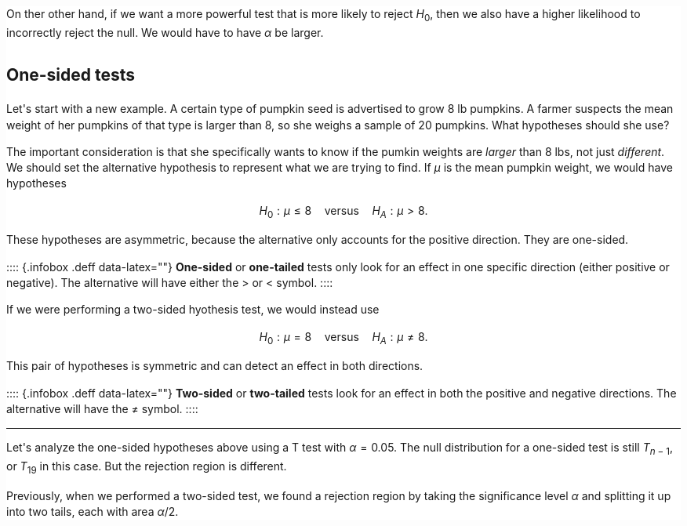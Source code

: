 On ther other hand, if we want a more powerful test that is more likely to reject $H_0$, then we also have a higher likelihood to incorrectly reject the null. We would have to have $\alpha$ be larger.

## One-sided tests

Let's start with a new example. A certain type of pumpkin seed is advertised to grow 8 lb pumpkins.   A farmer suspects the mean weight of her pumpkins of that type is larger than 8, so she weighs a sample of 20 pumpkins.  What hypotheses should she use? 

The important consideration is that she specifically wants to know if the pumkin weights are *larger* than 8 lbs, not just *different*.  We should set the alternative hypothesis to represent what we are trying to find.  If $\mu$ is the mean pumpkin weight, we would have hypotheses

$$H_0: \mu \le 8 \quad \text{versus} \quad H_A: \mu > 8.$$

These hypotheses are asymmetric, because the alternative only accounts for the positive direction.  They are one-sided.

:::: {.infobox .deff data-latex=""}
**One-sided** or **one-tailed** tests only look for an effect in one specific direction (either positive or negative).  The alternative will have either the $>$ or $<$ symbol.
::::

If we were performing a two-sided hyothesis test, we would instead use

$$H_0: \mu = 8 \quad \text{versus} \quad H_A: \mu \neq 8.$$

This pair of hypotheses is symmetric and can detect an effect in both directions.

:::: {.infobox .deff data-latex=""}
**Two-sided** or **two-tailed** tests look for an effect in both the positive and negative directions.  The alternative will have the $\neq$ symbol.
::::

---

Let's analyze the one-sided hypotheses above using a T test with $\alpha = 0.05$.   The null distribution for a one-sided test is still $T_{n-1}$, or $T_{19}$ in this case.   But the rejection region is different.

Previously, when we performed a two-sided test, we found a rejection region by taking the significance level $\alpha$ and splitting it up into two tails, each with area $\alpha/2$.
